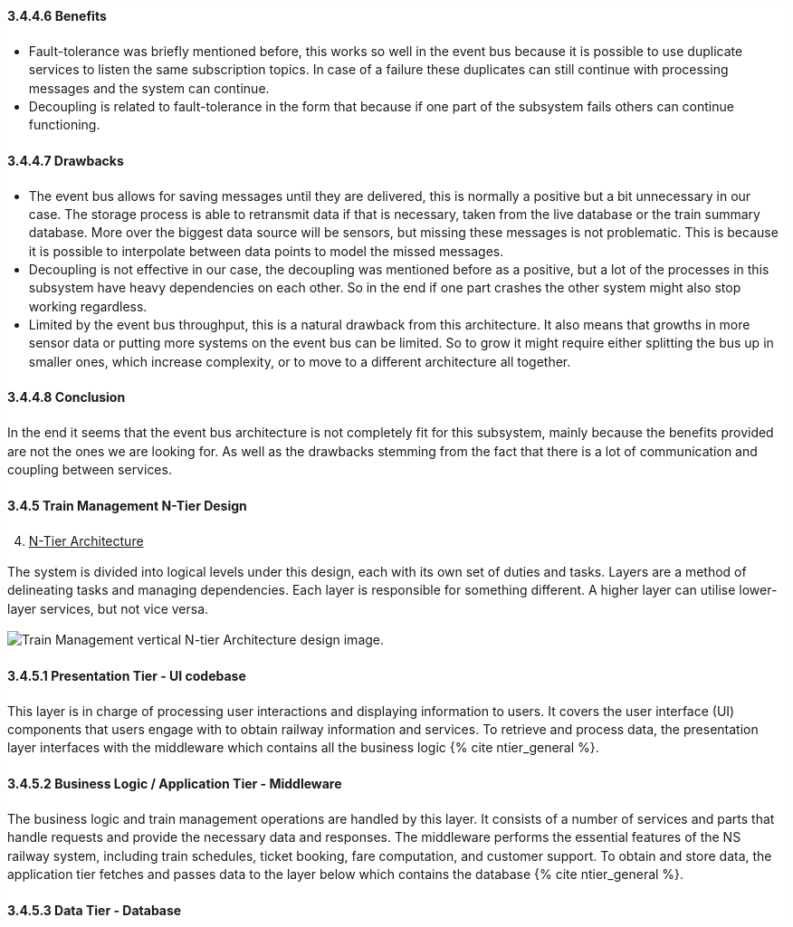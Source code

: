 #### 3.4.4.6 Benefits
* Fault-tolerance was briefly mentioned before, this works so well in the event bus because it is possible to use duplicate services to listen the same subscription topics. In case of a failure these duplicates can still continue with processing messages and the system can continue.
* Decoupling is related to fault-tolerance in the form that because if one part of the subsystem fails others can continue functioning.

#### 3.4.4.7 Drawbacks

* The event bus allows for saving messages until they are delivered, this is normally a positive but a bit unnecessary in our case. The storage process is able to retransmit data if that is necessary, taken from the live database or the train summary database. More over the biggest data source will be sensors, but missing these messages is not problematic. This is because it is possible to interpolate between data points to model the missed messages.
* Decoupling is not effective in our case, the decoupling was mentioned before as a positive, but a lot of the processes in this subsystem have heavy dependencies on each other. So in the end if one part crashes the other system might also stop working regardless.
* Limited by the event bus throughput, this is a natural drawback from this architecture. It also means that growths in more sensor data or putting more systems on the event bus can be limited. So to grow it might require either splitting the bus up in smaller ones, which increase complexity, or to move to a different architecture all together.

#### 3.4.4.8 Conclusion
In the end it seems that the event bus architecture is not completely fit for this subsystem, mainly because the benefits provided are not the ones we are looking for. As well as the drawbacks stemming from the fact that there is a lot of communication and coupling between services.

#### 3.4.5 Train Management N-Tier Design #
4. [N-Tier Architecture](/appendices/design/n-tier/n-tier-architecture)

The system is divided into logical levels under this design, each with its own set of duties and tasks. Layers are a method of delineating tasks and managing dependencies. Each layer is responsible for something different. A higher layer can utilise lower-layer services, but not vice versa.

![Train Management vertical N-tier Architecture design image.](/appendices/design/n-tier/3tier.drawio.png)

#### 3.4.5.1 Presentation Tier - UI codebase ##

This layer is in charge of processing user interactions and displaying information to users. It covers the user interface (UI) components that users engage with to obtain railway information and services. To retrieve and process data, the presentation layer interfaces with the middleware which contains all the business logic {% cite ntier_general %}.

#### 3.4.5.2 Business Logic / Application Tier - Middleware ##

The business logic and train management operations are handled by this layer. It consists of a number of services and parts that handle requests and provide the necessary data and responses. The middleware performs the essential features of the NS railway system, including train schedules, ticket booking, fare computation, and customer support. To obtain and store data, the application tier fetches and passes data to the layer below which contains the database {% cite ntier_general %}.

#### 3.4.5.3 Data Tier - Database ##
